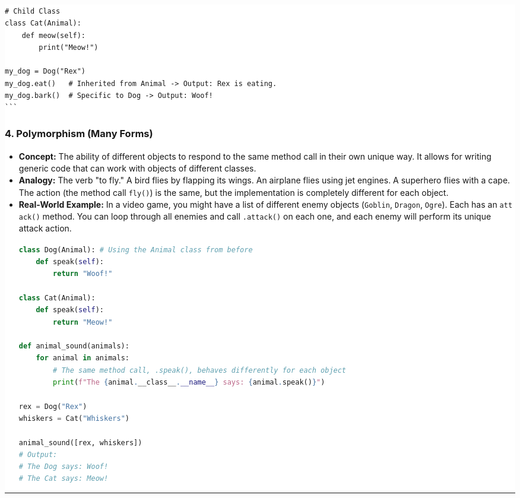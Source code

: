     # Child Class
    class Cat(Animal):
        def meow(self):
            print("Meow!")

    my_dog = Dog("Rex")
    my_dog.eat()   # Inherited from Animal -> Output: Rex is eating.
    my_dog.bark()  # Specific to Dog -> Output: Woof!
    ```

### **4. Polymorphism (Many Forms)**

  * **Concept:** The ability of different objects to respond to the same method call in their own unique way. It allows for writing generic code that can work with objects of different classes.
  * **Analogy:** The verb "to fly." A bird flies by flapping its wings. An airplane flies using jet engines. A superhero flies with a cape. The action (the method call `fly()`) is the same, but the implementation is completely different for each object.
  * **Real-World Example:** In a video game, you might have a list of different enemy objects (`Goblin`, `Dragon`, `Ogre`). Each has an `attack()` method. You can loop through all enemies and call `.attack()` on each one, and each enemy will perform its unique attack action.
    ```python
    class Dog(Animal): # Using the Animal class from before
        def speak(self):
            return "Woof!"

    class Cat(Animal):
        def speak(self):
            return "Meow!"

    def animal_sound(animals):
        for animal in animals:
            # The same method call, .speak(), behaves differently for each object
            print(f"The {animal.__class__.__name__} says: {animal.speak()}")

    rex = Dog("Rex")
    whiskers = Cat("Whiskers")

    animal_sound([rex, whiskers])
    # Output:
    # The Dog says: Woof!
    # The Cat says: Meow!
    ```

-----
